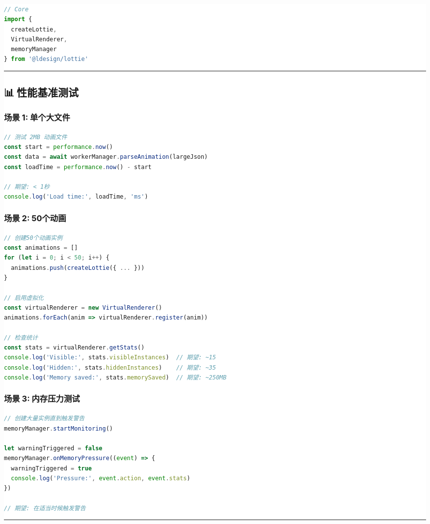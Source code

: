 ```typescript
// Core
import {
  createLottie,
  VirtualRenderer,
  memoryManager
} from '@ldesign/lottie'
```

---

## 📊 性能基准测试

### 场景 1: 单个大文件

```typescript
// 测试 2MB 动画文件
const start = performance.now()
const data = await workerManager.parseAnimation(largeJson)
const loadTime = performance.now() - start

// 期望: < 1秒
console.log('Load time:', loadTime, 'ms')
```

### 场景 2: 50个动画

```typescript
// 创建50个动画实例
const animations = []
for (let i = 0; i < 50; i++) {
  animations.push(createLottie({ ... }))
}

// 启用虚拟化
const virtualRenderer = new VirtualRenderer()
animations.forEach(anim => virtualRenderer.register(anim))

// 检查统计
const stats = virtualRenderer.getStats()
console.log('Visible:', stats.visibleInstances)  // 期望: ~15
console.log('Hidden:', stats.hiddenInstances)    // 期望: ~35
console.log('Memory saved:', stats.memorySaved)  // 期望: ~250MB
```

### 场景 3: 内存压力测试

```typescript
// 创建大量实例直到触发警告
memoryManager.startMonitoring()

let warningTriggered = false
memoryManager.onMemoryPressure((event) => {
  warningTriggered = true
  console.log('Pressure:', event.action, event.stats)
})

// 期望: 在适当时候触发警告
```

---
